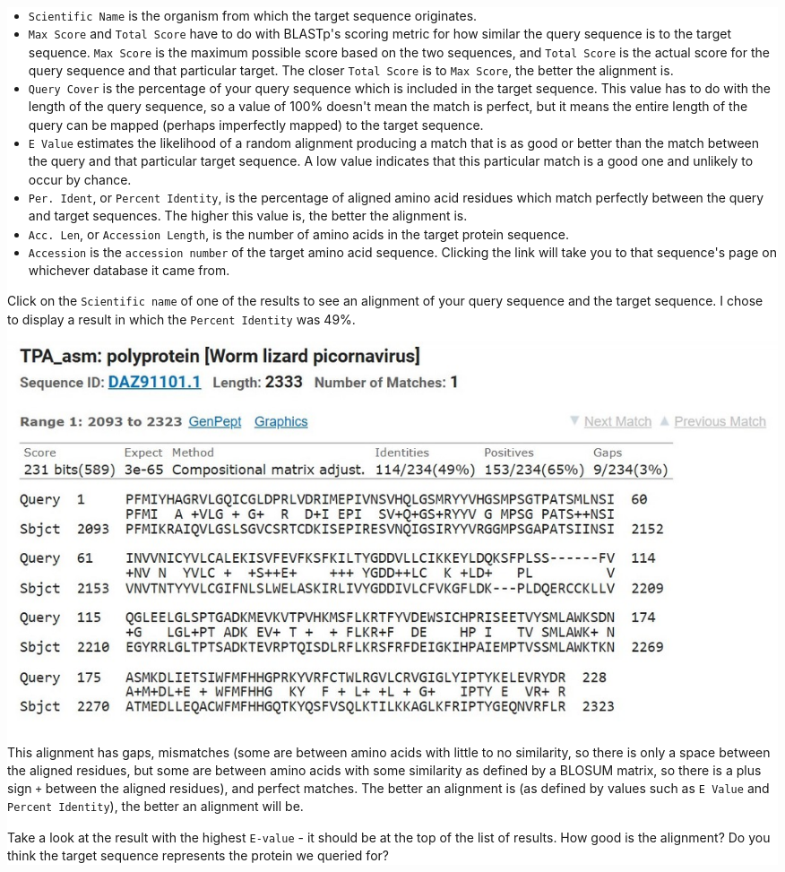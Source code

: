 - `Scientific Name` is the organism from which the target sequence originates.
- `Max Score` and `Total Score` have to do with BLASTp's scoring metric for how similar the query sequence is to the target sequence. `Max Score` is the maximum possible score based on the two sequences, and `Total Score` is the actual score for the query sequence and that particular target. The closer `Total Score` is to `Max Score`, the better the alignment is.
- `Query Cover` is the percentage of your query sequence which is included in the target sequence. This value has to do with the length of the query sequence, so a value of 100% doesn't mean the match is perfect, but it means the entire length of the query can be mapped (perhaps imperfectly mapped) to the target sequence.
- `E Value` estimates the likelihood of a random alignment producing a match that is as good or better than the match between the query and that particular target sequence. A low value indicates that this particular match is a good one and unlikely to occur by chance.
- `Per. Ident`, or `Percent Identity`, is the percentage of aligned amino acid residues which match perfectly between the query and target sequences. The higher this value is, the better the alignment is.
- `Acc. Len`, or `Accession Length`, is the number of amino acids in the target protein sequence.
- `Accession` is the `accession number` of the target amino acid sequence. Clicking the link will take you to that sequence's page on whichever database it came from.

Click on the `Scientific name` of one of the results to see an alignment of your query sequence and the target sequence. I chose to display a result in which the `Percent Identity` was 49%.

![](img/BlastP_Bootcamp/picornavirus_alignment.jpg)

This alignment has gaps, mismatches (some are between amino acids with little to no similarity, so there is only a space between the aligned residues, but some are between amino acids with some similarity as defined by a BLOSUM matrix, so there is a plus sign `+` between the aligned residues), and perfect matches. The better an alignment is (as defined by values such as `E Value` and `Percent Identity`), the better an alignment will be.

Take a look at the result with the highest `E-value` - it should be at the top of the list of results. How good is the alignment? Do you think the target sequence represents the protein we queried for?
